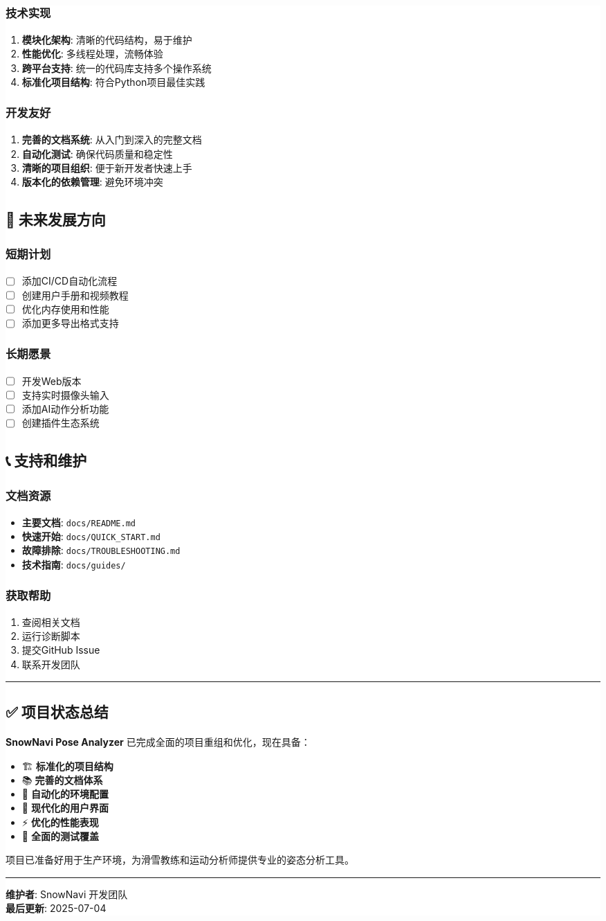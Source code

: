 ### 技术实现
1. **模块化架构**: 清晰的代码结构，易于维护
2. **性能优化**: 多线程处理，流畅体验
3. **跨平台支持**: 统一的代码库支持多个操作系统
4. **标准化项目结构**: 符合Python项目最佳实践

### 开发友好
1. **完善的文档系统**: 从入门到深入的完整文档
2. **自动化测试**: 确保代码质量和稳定性
3. **清晰的项目组织**: 便于新开发者快速上手
4. **版本化的依赖管理**: 避免环境冲突

## 🔮 未来发展方向

### 短期计划
- [ ] 添加CI/CD自动化流程
- [ ] 创建用户手册和视频教程
- [ ] 优化内存使用和性能
- [ ] 添加更多导出格式支持

### 长期愿景
- [ ] 开发Web版本
- [ ] 支持实时摄像头输入
- [ ] 添加AI动作分析功能
- [ ] 创建插件生态系统

## 📞 支持和维护

### 文档资源
- **主要文档**: `docs/README.md`
- **快速开始**: `docs/QUICK_START.md`
- **故障排除**: `docs/TROUBLESHOOTING.md`
- **技术指南**: `docs/guides/`

### 获取帮助
1. 查阅相关文档
2. 运行诊断脚本
3. 提交GitHub Issue
4. 联系开发团队

---

## ✅ 项目状态总结

**SnowNavi Pose Analyzer** 已完成全面的项目重组和优化，现在具备：

- 🏗️ **标准化的项目结构**
- 📚 **完善的文档体系**
- 🔧 **自动化的环境配置**
- 🎨 **现代化的用户界面**
- ⚡ **优化的性能表现**
- 🧪 **全面的测试覆盖**

项目已准备好用于生产环境，为滑雪教练和运动分析师提供专业的姿态分析工具。

---

**维护者**: SnowNavi 开发团队  
**最后更新**: 2025-07-04
